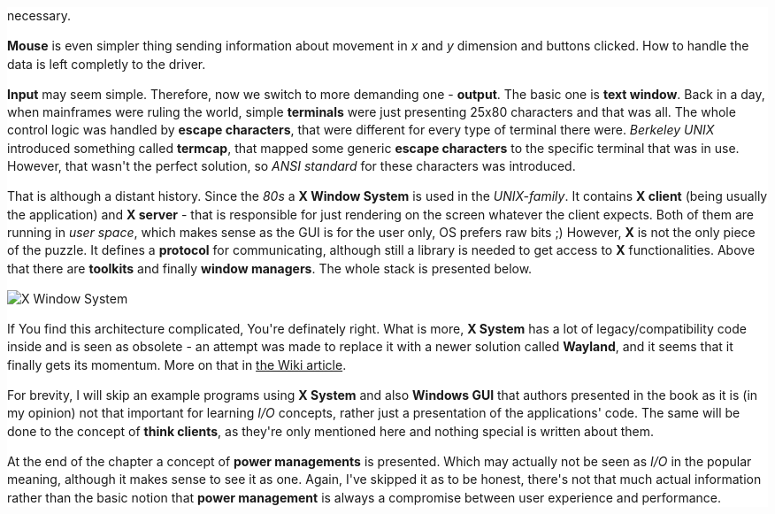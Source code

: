 necessary.

**Mouse** is even simpler thing sending information about movement in *x* and *y* dimension and buttons clicked. How 
to handle the data is left completly to the driver. 

**Input** may seem simple. Therefore, now we switch to more demanding one - **output**. The basic one is **text 
window**. Back in a day, when mainframes were ruling the world, simple **terminals** were just presenting 25x80 
characters and that was all. The whole control logic was handled by **escape characters**, that were different for 
every type of terminal there were. *Berkeley UNIX* introduced something called **termcap**, that mapped some generic 
**escape characters** to the specific terminal that was in use. However, that wasn't the perfect solution, so *ANSI 
standard* for these characters was introduced. 

That is although a distant history. Since the *80s* a **X Window System** is used in the *UNIX-family*. It contains 
**X client** (being usually the application) and **X server** - that is responsible for just rendering on the screen 
whatever the client expects. Both of them are running in *user space*, which makes sense as the GUI is for the user 
only, OS prefers raw bits ;) However, **X** is not the only piece of the puzzle. It defines a **protocol** for 
communicating, although still a library is needed to get access to **X** functionalities. Above that there are 
**toolkits** and finally **window managers**. The whole stack is presented below.


![X Window System](./images/Tanenbaum-R5-18-xwindow.png)


If You find this architecture complicated, You're definately right. What is more, **X System** has a lot of 
legacy/compatibility code inside and is seen as obsolete - an attempt was made to replace it with a newer solution 
called **Wayland**, and it seems that it finally gets its momentum. More on that 
in <a href="https://en.wikipedia.org/wiki/Wayland_(display_server_protocol)">the Wiki article</a>.

For brevity, I 
will skip an example programs using **X System** and also **Windows GUI** that authors presented in the book as it is 
(in my opinion) not that  important for learning *I/O* concepts, rather just a presentation of the applications' code.
The same will be done to the concept of **think clients**, as they're only mentioned here and nothing special is 
written about them.

At the end of the chapter a concept of **power managements** is presented. Which may actually not be seen as *I/O* 
in the popular meaning, although it makes sense to see it as one. Again, I've skipped it as to be honest, there's 
not that much actual information rather than the basic notion that **power management** is always a compromise 
between user experience and performance. 
